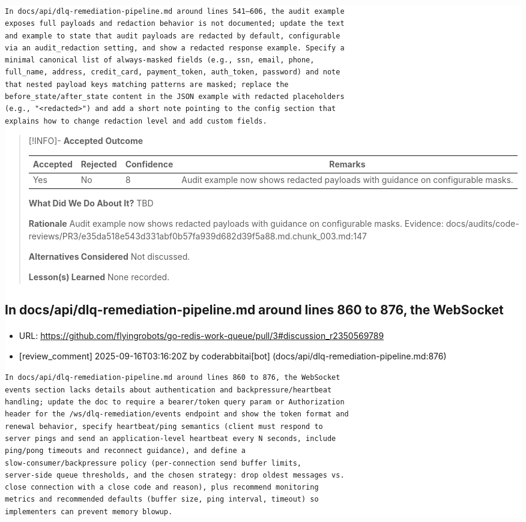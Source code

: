 ```text
In docs/api/dlq-remediation-pipeline.md around lines 541–606, the audit example
exposes full payloads and redaction behavior is not documented; update the text
and example to state that audit payloads are redacted by default, configurable
via an audit_redaction setting, and show a redacted response example. Specify a
minimal canonical list of always-masked fields (e.g., ssn, email, phone,
full_name, address, credit_card, payment_token, auth_token, password) and note
that nested payload keys matching patterns are masked; replace the
before_state/after_state content in the JSON example with redacted placeholders
(e.g., "<redacted>") and add a short note pointing to the config section that
explains how to change redaction level and add custom fields.
```

> [!INFO]- **Accepted**
> **Outcome**
> 
> | Accepted | Rejected | Confidence | Remarks |
> |----------|----------|------------|---------|
> | Yes | No | 8 | Audit example now shows redacted payloads with guidance on configurable masks. |
>
> **What Did We Do About It?**
> TBD
>
> **Rationale**
> Audit example now shows redacted payloads with guidance on configurable masks. Evidence: docs/audits/code-reviews/PR3/e35da518e543d331abf0b57fa939d682d39f5a88.md.chunk_003.md:147
>
> **Alternatives Considered**
> Not discussed.
>
> **Lesson(s) Learned**
> None recorded.


## In docs/api/dlq-remediation-pipeline.md around lines 860 to 876, the WebSocket

- URL: https://github.com/flyingrobots/go-redis-work-queue/pull/3#discussion_r2350569789

- [review_comment] 2025-09-16T03:16:20Z by coderabbitai[bot] (docs/api/dlq-remediation-pipeline.md:876)

```text
In docs/api/dlq-remediation-pipeline.md around lines 860 to 876, the WebSocket
events section lacks details about authentication and backpressure/heartbeat
handling; update the doc to require a bearer/token query param or Authorization
header for the /ws/dlq-remediation/events endpoint and show the token format and
renewal behavior, specify heartbeat/ping semantics (client must respond to
server pings and send an application-level heartbeat every N seconds, include
ping/pong timeouts and reconnect guidance), and define a
slow-consumer/backpressure policy (per-connection send buffer limits,
server-side queue thresholds, and the chosen strategy: drop oldest messages vs.
close connection with a close code and reason), plus recommend monitoring
metrics and recommended defaults (buffer size, ping interval, timeout) so
implementers can prevent memory blowup.
```
